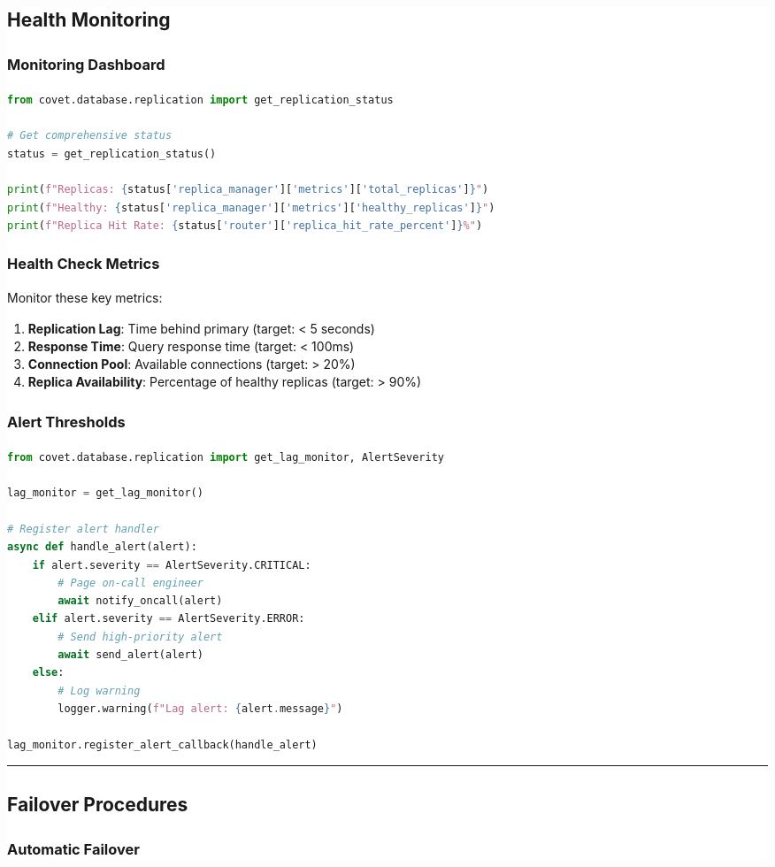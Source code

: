 
## Health Monitoring

### Monitoring Dashboard

```python
from covet.database.replication import get_replication_status

# Get comprehensive status
status = get_replication_status()

print(f"Replicas: {status['replica_manager']['metrics']['total_replicas']}")
print(f"Healthy: {status['replica_manager']['metrics']['healthy_replicas']}")
print(f"Replica Hit Rate: {status['router']['replica_hit_rate_percent']}%")
```

### Health Check Metrics

Monitor these key metrics:

1. **Replication Lag**: Time behind primary (target: < 5 seconds)
2. **Response Time**: Query response time (target: < 100ms)
3. **Connection Pool**: Available connections (target: > 20%)
4. **Replica Availability**: Percentage of healthy replicas (target: > 90%)

### Alert Thresholds

```python
from covet.database.replication import get_lag_monitor, AlertSeverity

lag_monitor = get_lag_monitor()

# Register alert handler
async def handle_alert(alert):
    if alert.severity == AlertSeverity.CRITICAL:
        # Page on-call engineer
        await notify_oncall(alert)
    elif alert.severity == AlertSeverity.ERROR:
        # Send high-priority alert
        await send_alert(alert)
    else:
        # Log warning
        logger.warning(f"Lag alert: {alert.message}")

lag_monitor.register_alert_callback(handle_alert)
```

---

## Failover Procedures

### Automatic Failover
